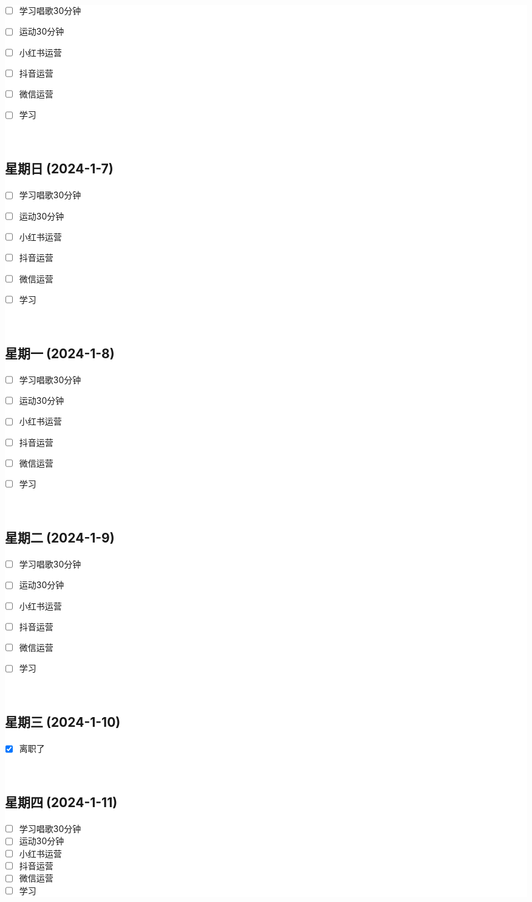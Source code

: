- [ ] 学习唱歌30分钟
- [ ] 运动30分钟
- [ ] 小红书运营
- [ ] 抖音运营
- [ ] 微信运营
- [ ] 学习

  ​      
## 星期日 (2024-1-7) 

- [ ] 学习唱歌30分钟
- [ ] 运动30分钟
- [ ] 小红书运营
- [ ] 抖音运营
- [ ] 微信运营
- [ ] 学习

  ​      
## 星期一 (2024-1-8) 

- [ ] 学习唱歌30分钟
- [ ] 运动30分钟
- [ ] 小红书运营
- [ ] 抖音运营
- [ ] 微信运营
- [ ] 学习

  ​      
## 星期二 (2024-1-9) 

- [ ] 学习唱歌30分钟
- [ ] 运动30分钟
- [ ] 小红书运营
- [ ] 抖音运营
- [ ] 微信运营
- [ ] 学习

  ​      
## 星期三 (2024-1-10) 

- [x] 离职了

  ​      
## 星期四 (2024-1-11) 

- [ ] 学习唱歌30分钟
- [ ] 运动30分钟
- [ ] 小红书运营
- [ ] 抖音运营
- [ ] 微信运营
- [ ] 学习
